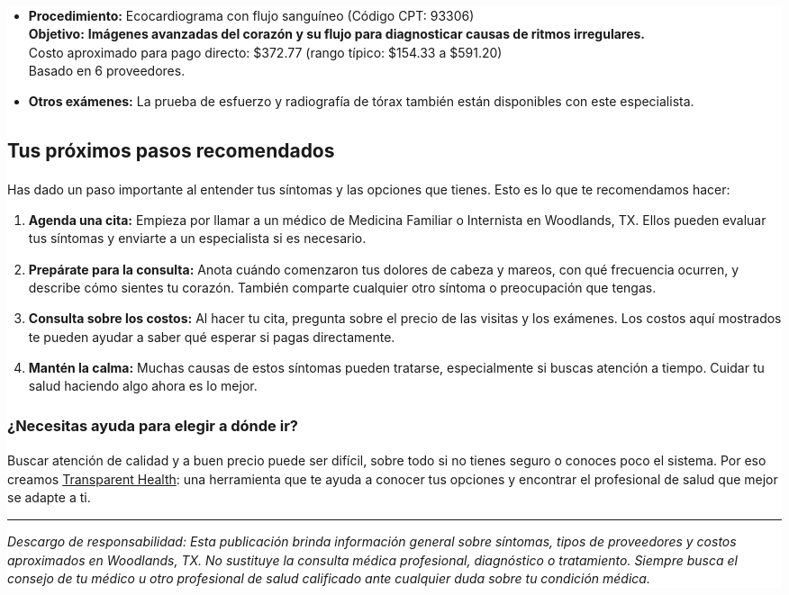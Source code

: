 - **Procedimiento:** Ecocardiograma con flujo sanguíneo (Código CPT: 93306)  
  **Objetivo:** **Imágenes avanzadas del corazón y su flujo para diagnosticar causas de ritmos irregulares.**  
  Costo aproximado para pago directo: $372.77 (rango típico: $154.33 a $591.20)  
  Basado en 6 proveedores.

- **Otros exámenes:** La prueba de esfuerzo y radiografía de tórax también están disponibles con este especialista.

## Tus próximos pasos recomendados

Has dado un paso importante al entender tus síntomas y las opciones que tienes. Esto es lo que te recomendamos hacer:

1. **Agenda una cita:** Empieza por llamar a un médico de Medicina Familiar o Internista en Woodlands, TX. Ellos pueden evaluar tus síntomas y enviarte a un especialista si es necesario.

2. **Prepárate para la consulta:** Anota cuándo comenzaron tus dolores de cabeza y mareos, con qué frecuencia ocurren, y describe cómo sientes tu corazón. También comparte cualquier otro síntoma o preocupación que tengas.

3. **Consulta sobre los costos:** Al hacer tu cita, pregunta sobre el precio de las visitas y los exámenes. Los costos aquí mostrados te pueden ayudar a saber qué esperar si pagas directamente.

4. **Mantén la calma:** Muchas causas de estos síntomas pueden tratarse, especialmente si buscas atención a tiempo. Cuidar tu salud haciendo algo ahora es lo mejor.

### ¿Necesitas ayuda para elegir a dónde ir?

Buscar atención de calidad y a buen precio puede ser difícil, sobre todo si no tienes seguro o conoces poco el sistema. Por eso creamos [Transparent Health](https://transparenthealth.ai): una herramienta que te ayuda a conocer tus opciones y encontrar el profesional de salud que mejor se adapte a ti.

---

*Descargo de responsabilidad: Esta publicación brinda información general sobre síntomas, tipos de proveedores y costos aproximados en Woodlands, TX. No sustituye la consulta médica profesional, diagnóstico o tratamiento. Siempre busca el consejo de tu médico u otro profesional de salud calificado ante cualquier duda sobre tu condición médica.*